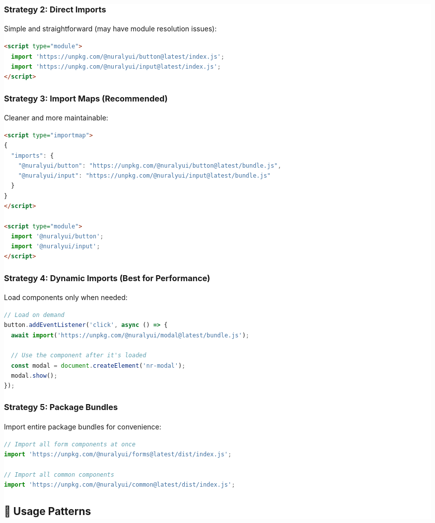### Strategy 2: Direct Imports
Simple and straightforward (may have module resolution issues):
```html
<script type="module">
  import 'https://unpkg.com/@nuralyui/button@latest/index.js';
  import 'https://unpkg.com/@nuralyui/input@latest/index.js';
</script>
```

### Strategy 3: Import Maps (Recommended)
Cleaner and more maintainable:
```html
<script type="importmap">
{
  "imports": {
    "@nuralyui/button": "https://unpkg.com/@nuralyui/button@latest/bundle.js",
    "@nuralyui/input": "https://unpkg.com/@nuralyui/input@latest/bundle.js"
  }
}
</script>

<script type="module">
  import '@nuralyui/button';
  import '@nuralyui/input';
</script>
```

### Strategy 4: Dynamic Imports (Best for Performance)
Load components only when needed:
```javascript
// Load on demand
button.addEventListener('click', async () => {
  await import('https://unpkg.com/@nuralyui/modal@latest/bundle.js');
  
  // Use the component after it's loaded
  const modal = document.createElement('nr-modal');
  modal.show();
});
```

### Strategy 5: Package Bundles
Import entire package bundles for convenience:
```javascript
// Import all form components at once
import 'https://unpkg.com/@nuralyui/forms@latest/dist/index.js';

// Import all common components
import 'https://unpkg.com/@nuralyui/common@latest/dist/index.js';
```

## 🎯 Usage Patterns
